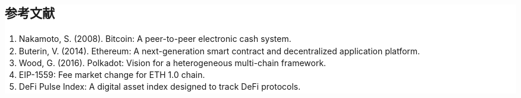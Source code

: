## 参考文献

1. Nakamoto, S. (2008). Bitcoin: A peer-to-peer electronic cash system.
2. Buterin, V. (2014). Ethereum: A next-generation smart contract and decentralized application platform.
3. Wood, G. (2016). Polkadot: Vision for a heterogeneous multi-chain framework.
4. EIP-1559: Fee market change for ETH 1.0 chain.
5. DeFi Pulse Index: A digital asset index designed to track DeFi protocols. 
